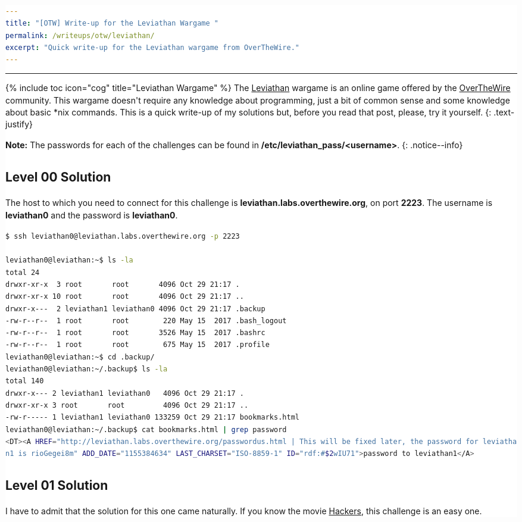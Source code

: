 ```yaml
---
title: "[OTW] Write-up for the Leviathan Wargame "
permalink: /writeups/otw/leviathan/
excerpt: "Quick write-up for the Leviathan wargame from OverTheWire."
---
```


---
{% include toc icon="cog" title="Leviathan Wargame" %}
The [Leviathan](http://overthewire.org/wargames/leviathan/) wargame is an online game offered by the [OverTheWire](http://overthewire.org) community. This wargame doesn't require any knowledge about programming, just a bit of common
sense and some knowledge about basic \*nix commands. This is a quick write-up of my solutions but, before you read that post, please, try it yourself.
{: .text-justify}

**Note:** The passwords for each of the challenges can be found in **/etc/leviathan_pass/\<username\>**.
{: .notice--info}

## Level 00 Solution

The host to which you need to connect for this challenge is **leviathan.labs.overthewire.org**, on port **2223**. The username is **leviathan0** and the password is **leviathan0**.

```bash
$ ssh leviathan0@leviathan.labs.overthewire.org -p 2223

leviathan0@leviathan:~$ ls -la
total 24
drwxr-xr-x  3 root       root       4096 Oct 29 21:17 .
drwxr-xr-x 10 root       root       4096 Oct 29 21:17 ..
drwxr-x---  2 leviathan1 leviathan0 4096 Oct 29 21:17 .backup
-rw-r--r--  1 root       root        220 May 15  2017 .bash_logout
-rw-r--r--  1 root       root       3526 May 15  2017 .bashrc
-rw-r--r--  1 root       root        675 May 15  2017 .profile
leviathan0@leviathan:~$ cd .backup/
leviathan0@leviathan:~/.backup$ ls -la
total 140
drwxr-x--- 2 leviathan1 leviathan0   4096 Oct 29 21:17 .
drwxr-xr-x 3 root       root         4096 Oct 29 21:17 ..
-rw-r----- 1 leviathan1 leviathan0 133259 Oct 29 21:17 bookmarks.html
leviathan0@leviathan:~/.backup$ cat bookmarks.html | grep password
<DT><A HREF="http://leviathan.labs.overthewire.org/passwordus.html | This will be fixed later, the password for leviathan1 is rioGegei8m" ADD_DATE="1155384634" LAST_CHARSET="ISO-8859-1" ID="rdf:#$2wIU71">password to leviathan1</A>
```

## Level 01 Solution

I have to admit that the solution for this one came naturally. If you know the movie [Hackers](https://www.imdb.com/title/tt0113243/), this challenge is an easy one.
